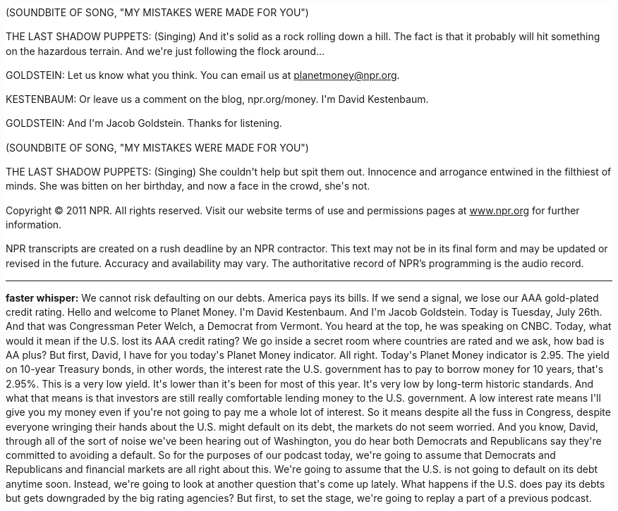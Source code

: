 (SOUNDBITE OF SONG, "MY MISTAKES WERE MADE FOR YOU")

THE LAST SHADOW PUPPETS: (Singing) And it's solid as a rock rolling down a hill. The fact is that it probably will hit something on the hazardous terrain. And we're just following the flock around...

GOLDSTEIN: Let us know what you think. You can email us at planetmoney@npr.org.

KESTENBAUM: Or leave us a comment on the blog, npr.org/money. I'm David Kestenbaum.

GOLDSTEIN: And I'm Jacob Goldstein. Thanks for listening.

(SOUNDBITE OF SONG, "MY MISTAKES WERE MADE FOR YOU")

THE LAST SHADOW PUPPETS: (Singing) She couldn't help but spit them out. Innocence and arrogance entwined in the filthiest of minds. She was bitten on her birthday, and now a face in the crowd, she's not.

Copyright © 2011 NPR. All rights reserved. Visit our website terms of use and permissions pages at www.npr.org for further information.

NPR transcripts are created on a rush deadline by an NPR contractor. This text may not be in its final form and may be updated or revised in the future. Accuracy and availability may vary. The authoritative record of NPR’s programming is the audio record.

----

**faster whisper:**
We cannot risk defaulting on our debts.
America pays its bills.
If we send a signal, we lose our AAA gold-plated credit rating.
Hello and welcome to Planet Money.
I'm David Kestenbaum.
And I'm Jacob Goldstein.
Today is Tuesday, July 26th.
And that was Congressman Peter Welch, a Democrat from Vermont.
You heard at the top, he was speaking on CNBC.
Today, what would it mean if the U.S. lost its AAA credit rating?
We go inside a secret room where countries are rated and we ask,
how bad is AA plus?
But first, David, I have for you today's Planet Money indicator.
All right.
Today's Planet Money indicator is 2.95.
The yield on 10-year Treasury bonds, in other words,
the interest rate the U.S. government has to pay to borrow money for 10 years,
that's 2.95%.
This is a very low yield.
It's lower than it's been for most of this year.
It's very low by long-term historic standards.
And what that means is that investors are still really comfortable
lending money to the U.S. government.
A low interest rate means I'll give you my money
even if you're not going to pay me a whole lot of interest.
So it means despite all the fuss in Congress,
despite everyone wringing their hands about the U.S. might default on its debt,
the markets do not seem worried.
And you know, David, through all of the sort of noise
we've been hearing out of Washington,
you do hear both Democrats and Republicans say
they're committed to avoiding a default.
So for the purposes of our podcast today,
we're going to assume that Democrats and Republicans
and financial markets are all right about this.
We're going to assume that the U.S. is not going to default on its debt anytime soon.
Instead, we're going to look at another question that's come up lately.
What happens if the U.S. does pay its debts
but gets downgraded by the big rating agencies?
But first, to set the stage,
we're going to replay a part of a previous podcast.